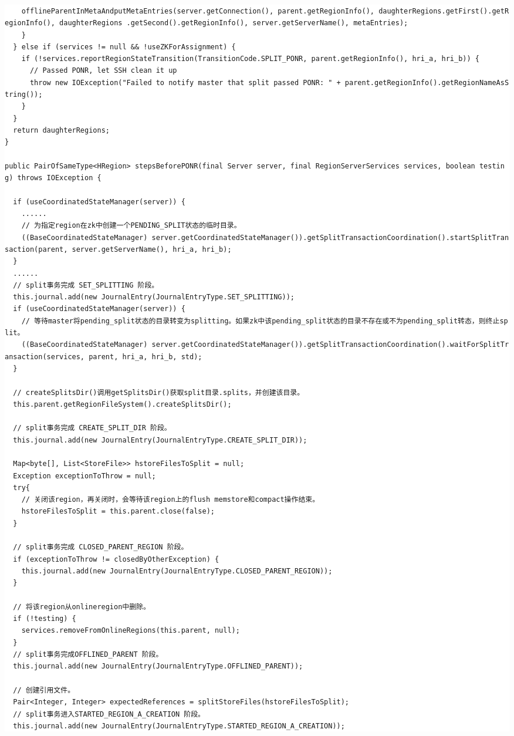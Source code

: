 ```` 
    offlineParentInMetaAndputMetaEntries(server.getConnection(), parent.getRegionInfo(), daughterRegions.getFirst().getRegionInfo(), daughterRegions .getSecond().getRegionInfo(), server.getServerName(), metaEntries); 
    } 
  } else if (services != null && !useZKForAssignment) { 
    if (!services.reportRegionStateTransition(TransitionCode.SPLIT_PONR, parent.getRegionInfo(), hri_a, hri_b)) { 
      // Passed PONR, let SSH clean it up 
      throw new IOException("Failed to notify master that split passed PONR: " + parent.getRegionInfo().getRegionNameAsString()); 
    } 
  } 
  return daughterRegions; 
} 

public PairOfSameType<HRegion> stepsBeforePONR(final Server server, final RegionServerServices services, boolean testing) throws IOException { 

  if (useCoordinatedStateManager(server)) { 
    ...... 
    // 为指定region在zk中创建一个PENDING_SPLIT状态的临时目录。 
    ((BaseCoordinatedStateManager) server.getCoordinatedStateManager()).getSplitTransactionCoordination().startSplitTransaction(parent, server.getServerName(), hri_a, hri_b); 
  } 
  ...... 
  // split事务完成 SET_SPLITTING 阶段。
  this.journal.add(new JournalEntry(JournalEntryType.SET_SPLITTING)); 
  if (useCoordinatedStateManager(server)) { 
    // 等待master将pending_split状态的目录转变为splitting。如果zk中该pending_split状态的目录不存在或不为pending_split转态，则终止split。 
    ((BaseCoordinatedStateManager) server.getCoordinatedStateManager()).getSplitTransactionCoordination().waitForSplitTransaction(services, parent, hri_a, hri_b, std); 
  } 
  
  // createSplitsDir()调用getSplitsDir()获取split目录.splits，并创建该目录。 
  this.parent.getRegionFileSystem().createSplitsDir(); 

  // split事务完成 CREATE_SPLIT_DIR 阶段。
  this.journal.add(new JournalEntry(JournalEntryType.CREATE_SPLIT_DIR)); 
  
  Map<byte[], List<StoreFile>> hstoreFilesToSplit = null; 
  Exception exceptionToThrow = null; 
  try{ 
    // 关闭该region，再关闭时，会等待该region上的flush memstore和compact操作结束。 
    hstoreFilesToSplit = this.parent.close(false); 
  } 

  // split事务完成 CLOSED_PARENT_REGION 阶段。
  if (exceptionToThrow != closedByOtherException) {
    this.journal.add(new JournalEntry(JournalEntryType.CLOSED_PARENT_REGION));
  }
  
  // 将该region从onlineregion中删除。 
  if (!testing) { 
    services.removeFromOnlineRegions(this.parent, null); 
  }
  // split事务完成OFFLINED_PARENT 阶段。 
  this.journal.add(new JournalEntry(JournalEntryType.OFFLINED_PARENT)); 
  
  // 创建引用文件。 
  Pair<Integer, Integer> expectedReferences = splitStoreFiles(hstoreFilesToSplit);
  // split事务进入STARTED_REGION_A_CREATION 阶段。 
  this.journal.add(new JournalEntry(JournalEntryType.STARTED_REGION_A_CREATION));
````